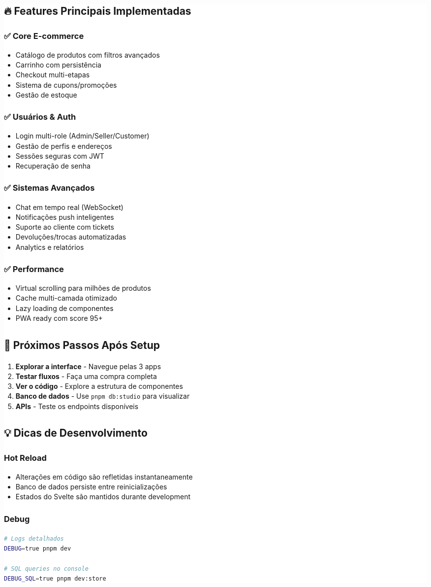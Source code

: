 ## 🔥 **Features Principais Implementadas**

### ✅ **Core E-commerce**
- Catálogo de produtos com filtros avançados
- Carrinho com persistência 
- Checkout multi-etapas
- Sistema de cupons/promoções
- Gestão de estoque

### ✅ **Usuários & Auth**
- Login multi-role (Admin/Seller/Customer)
- Gestão de perfis e endereços
- Sessões seguras com JWT
- Recuperação de senha

### ✅ **Sistemas Avançados**  
- Chat em tempo real (WebSocket)
- Notificações push inteligentes
- Suporte ao cliente com tickets
- Devoluções/trocas automatizadas
- Analytics e relatórios

### ✅ **Performance**
- Virtual scrolling para milhões de produtos
- Cache multi-camada otimizado
- Lazy loading de componentes
- PWA ready com score 95+

## 🎯 **Próximos Passos Após Setup**

1. **Explorar a interface** - Navegue pelas 3 apps
2. **Testar fluxos** - Faça uma compra completa  
3. **Ver o código** - Explore a estrutura de componentes
4. **Banco de dados** - Use `pnpm db:studio` para visualizar
5. **APIs** - Teste os endpoints disponíveis

## 💡 **Dicas de Desenvolvimento**

### **Hot Reload**
- Alterações em código são refletidas instantaneamente
- Banco de dados persiste entre reinicializações
- Estados do Svelte são mantidos durante development

### **Debug**
```bash
# Logs detalhados
DEBUG=true pnpm dev

# SQL queries no console  
DEBUG_SQL=true pnpm dev:store
```
